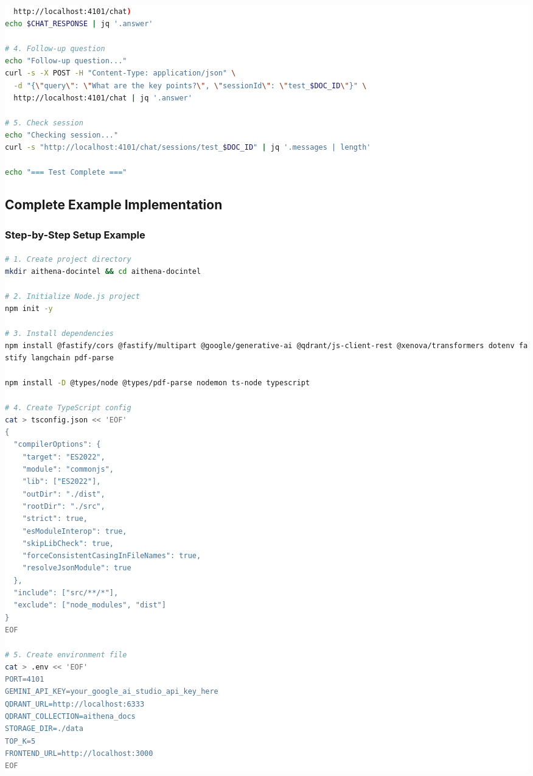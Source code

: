 ```bash
  http://localhost:4101/chat)
echo $CHAT_RESPONSE | jq '.answer'

# 4. Follow-up question
echo "Follow-up question..."
curl -s -X POST -H "Content-Type: application/json" \
  -d "{\"query\": \"What are the key points?\", \"sessionId\": \"test_$DOC_ID\"}" \
  http://localhost:4101/chat | jq '.answer'

# 5. Check session
echo "Checking session..."
curl -s "http://localhost:4101/chat/sessions/test_$DOC_ID" | jq '.messages | length'

echo "=== Test Complete ==="
```

## Complete Example Implementation

### Step-by-Step Setup Example

```bash
# 1. Create project directory
mkdir aithena-docintel && cd aithena-docintel

# 2. Initialize Node.js project
npm init -y

# 3. Install dependencies
npm install @fastify/cors @fastify/multipart @google/generative-ai @qdrant/js-client-rest @xenova/transformers dotenv fastify langchain pdf-parse

npm install -D @types/node @types/pdf-parse nodemon ts-node typescript

# 4. Create TypeScript config
cat > tsconfig.json << 'EOF'
{
  "compilerOptions": {
    "target": "ES2022",
    "module": "commonjs",
    "lib": ["ES2022"],
    "outDir": "./dist",
    "rootDir": "./src",
    "strict": true,
    "esModuleInterop": true,
    "skipLibCheck": true,
    "forceConsistentCasingInFileNames": true,
    "resolveJsonModule": true
  },
  "include": ["src/**/*"],
  "exclude": ["node_modules", "dist"]
}
EOF

# 5. Create environment file
cat > .env << 'EOF'
PORT=4101
GEMINI_API_KEY=your_google_ai_studio_api_key_here
QDRANT_URL=http://localhost:6333
QDRANT_COLLECTION=aithena_docs
STORAGE_DIR=./data
TOP_K=5
FRONTEND_URL=http://localhost:3000
EOF
```